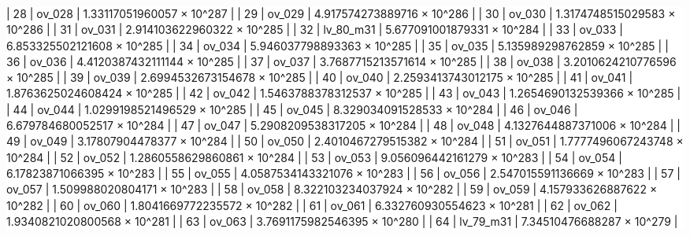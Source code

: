 | 28 | ov_028 | 1.33117051960057 × 10^287 |
| 29 | ov_029 | 4.917574273889716 × 10^286 |
| 30 | ov_030 | 1.3174748515029583 × 10^286 |
| 31 | ov_031 | 2.914103622960322 × 10^285 |
| 32 | lv_80_m31 | 5.677091001879331 × 10^284 |
| 33 | ov_033 | 6.853325502121608 × 10^285 |
| 34 | ov_034 | 5.946037798893363 × 10^285 |
| 35 | ov_035 | 5.135989298762859 × 10^285 |
| 36 | ov_036 | 4.4120387432111144 × 10^285 |
| 37 | ov_037 | 3.7687715213571614 × 10^285 |
| 38 | ov_038 | 3.2010624210776596 × 10^285 |
| 39 | ov_039 | 2.6994532673154678 × 10^285 |
| 40 | ov_040 | 2.2593413743012175 × 10^285 |
| 41 | ov_041 | 1.8763625024608424 × 10^285 |
| 42 | ov_042 | 1.5463788378312537 × 10^285 |
| 43 | ov_043 | 1.2654690132539366 × 10^285 |
| 44 | ov_044 | 1.0299198521496529 × 10^285 |
| 45 | ov_045 | 8.329034091528533 × 10^284 |
| 46 | ov_046 | 6.679784680052517 × 10^284 |
| 47 | ov_047 | 5.2908209538317205 × 10^284 |
| 48 | ov_048 | 4.1327644887371006 × 10^284 |
| 49 | ov_049 | 3.17807904478377 × 10^284 |
| 50 | ov_050 | 2.4010467279515382 × 10^284 |
| 51 | ov_051 | 1.7777496067243748 × 10^284 |
| 52 | ov_052 | 1.2860558629860861 × 10^284 |
| 53 | ov_053 | 9.056096442161279 × 10^283 |
| 54 | ov_054 | 6.17823871066395 × 10^283 |
| 55 | ov_055 | 4.0587534143321076 × 10^283 |
| 56 | ov_056 | 2.547015591136669 × 10^283 |
| 57 | ov_057 | 1.509988020804171 × 10^283 |
| 58 | ov_058 | 8.322103234037924 × 10^282 |
| 59 | ov_059 | 4.157933626887622 × 10^282 |
| 60 | ov_060 | 1.8041669772235572 × 10^282 |
| 61 | ov_061 | 6.332760930554623 × 10^281 |
| 62 | ov_062 | 1.9340821020800568 × 10^281 |
| 63 | ov_063 | 3.7691175982546395 × 10^280 |
| 64 | lv_79_m31 | 7.34510476688287 × 10^279 |